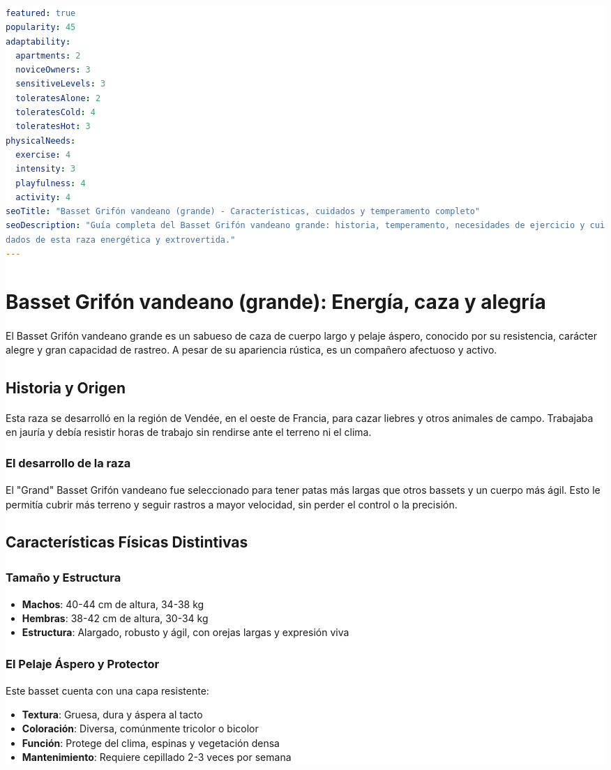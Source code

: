 ```yaml
featured: true
popularity: 45
adaptability:
  apartments: 2
  noviceOwners: 3
  sensitiveLevels: 3
  toleratesAlone: 2
  toleratesCold: 4
  toleratesHot: 3
physicalNeeds:
  exercise: 4
  intensity: 3
  playfulness: 4
  activity: 4
seoTitle: "Basset Grifón vandeano (grande) - Características, cuidados y temperamento completo"
seoDescription: "Guía completa del Basset Grifón vandeano grande: historia, temperamento, necesidades de ejercicio y cuidados de esta raza energética y extrovertida."
---
```


# Basset Grifón vandeano (grande): Energía, caza y alegría

El Basset Grifón vandeano grande es un sabueso de caza de cuerpo largo y pelaje áspero, conocido por su resistencia, carácter alegre y gran capacidad de rastreo. A pesar de su apariencia rústica, es un compañero afectuoso y activo.

## Historia y Origen

Esta raza se desarrolló en la región de Vendée, en el oeste de Francia, para cazar liebres y otros animales de campo. Trabajaba en jauría y debía resistir horas de trabajo sin rendirse ante el terreno ni el clima.

### El desarrollo de la raza

El "Grand" Basset Grifón vandeano fue seleccionado para tener patas más largas que otros bassets y un cuerpo más ágil. Esto le permitía cubrir más terreno y seguir rastros a mayor velocidad, sin perder el control o la precisión.

## Características Físicas Distintivas

### Tamaño y Estructura
- **Machos**: 40-44 cm de altura, 34-38 kg
- **Hembras**: 38-42 cm de altura, 30-34 kg
- **Estructura**: Alargado, robusto y ágil, con orejas largas y expresión viva

### El Pelaje Áspero y Protector

Este basset cuenta con una capa resistente:
- **Textura**: Gruesa, dura y áspera al tacto
- **Coloración**: Diversa, comúnmente tricolor o bicolor
- **Función**: Protege del clima, espinas y vegetación densa
- **Mantenimiento**: Requiere cepillado 2-3 veces por semana
